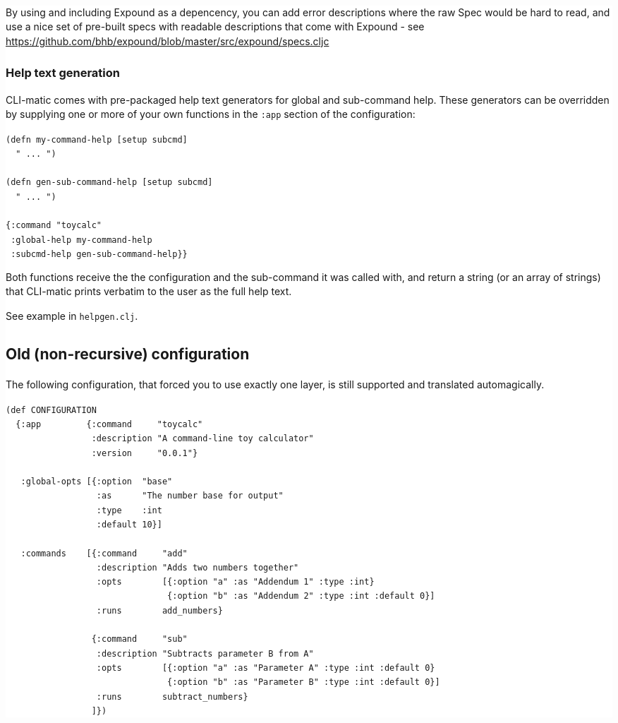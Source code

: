 By using and including Expound as a depencency, you can add error descriptions where the raw Spec would be hard to read, and use a nice set of
pre-built specs with readable descriptions that come with Expound - see https://github.com/bhb/expound/blob/master/src/expound/specs.cljc


### Help text generation

CLI-matic comes with pre-packaged help text generators for global and sub-command help.
These generators can be overridden by supplying one or more of your own functions in the `:app` section of the configuration:


	(defn my-command-help [setup subcmd]
	  " ... ")
	
	(defn gen-sub-command-help [setup subcmd]
	  " ... ")
	
	{:command "toycalc"
	 :global-help my-command-help
	 :subcmd-help gen-sub-command-help}}

Both functions receive the the configuration and the sub-command it was called with, and  return a string (or an array of strings) that CLI-matic prints verbatim to the user as the full help text.

See example in `helpgen.clj`.


## Old (non-recursive) configuration

The following configuration, that forced you to use exactly one layer, is still supported and translated automagically.


	(def CONFIGURATION
	  {:app         {:command     "toycalc"
	                 :description "A command-line toy calculator"
	                 :version     "0.0.1"}

	   :global-opts [{:option  "base"
	                  :as      "The number base for output"
	                  :type    :int
	                  :default 10}]

	   :commands    [{:command     "add"
	                  :description "Adds two numbers together"
	                  :opts        [{:option "a" :as "Addendum 1" :type :int}
	                                {:option "b" :as "Addendum 2" :type :int :default 0}]              
	                  :runs        add_numbers}

	                 {:command     "sub"
	                  :description "Subtracts parameter B from A"
	                  :opts        [{:option "a" :as "Parameter A" :type :int :default 0}
	                                {:option "b" :as "Parameter B" :type :int :default 0}]
	                  :runs        subtract_numbers}
	                 ]})
